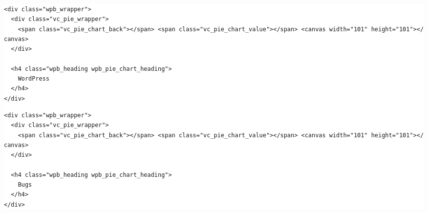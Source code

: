     <div class="wpb_wrapper">
      <div class="vc_pie_wrapper">
        <span class="vc_pie_chart_back"></span> <span class="vc_pie_chart_value"></span> <canvas width="101" height="101"></canvas>
      </div>
      
      <h4 class="wpb_heading wpb_pie_chart_heading">
        WordPress
      </h4>
    </div>
  </div>
</div></div> 

<div class="vc_col-sm-2 wpb_column vc_column_container">
  <div class="wpb_wrapper">
    <div class= "vc_pie_chart wpb_content_element" data-pie-value="35" data-pie-label-value="" data-pie-units="%" data-pie-color="btn-primary"> 
    
    <div class="wpb_wrapper">
      <div class="vc_pie_wrapper">
        <span class="vc_pie_chart_back"></span> <span class="vc_pie_chart_value"></span> <canvas width="101" height="101"></canvas>
      </div>
      
      <h4 class="wpb_heading wpb_pie_chart_heading">
        Bugs
      </h4>
    </div>
  </div>
</div></div> </div>